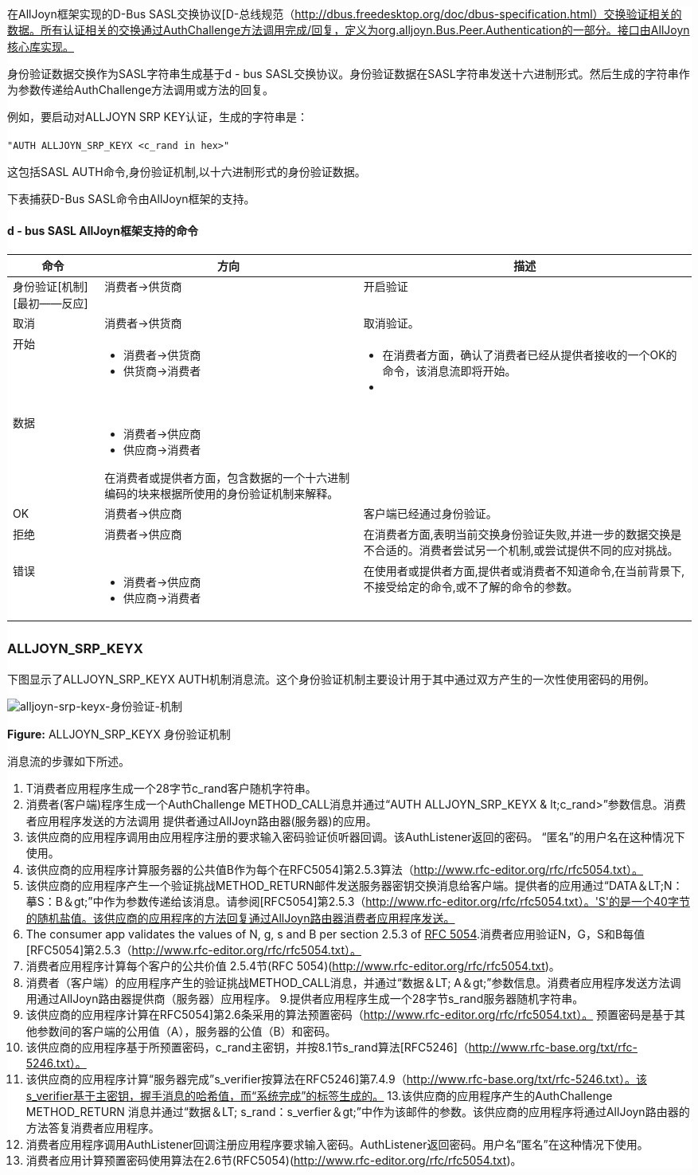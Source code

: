在AllJoyn框架实现的D-Bus SASL交换协议[D-总线规范（http://dbus.freedesktop.org/doc/dbus-specification.html）交换验证相关的数据。所有认证相关的交换通过AuthChallenge方法调用完成/回复，定义为org.alljoyn.Bus.Peer.Authentication的一部分。接口由AllJoyn核心库实现。

身份验证数据交换作为SASL字符串生成基于d - bus SASL交换协议。身份验证数据在SASL字符串发送十六进制形式。然后生成的字符串作为参数传递给AuthChallenge方法调用或方法的回复。

例如，要启动对ALLJOYN SRP KEY认证，生成的字符串是：
```
"AUTH ALLJOYN_SRP_KEYX <c_rand in hex>"
```

这包括SASL AUTH命令,身份验证机制,以十六进制形式的身份验证数据。

下表捕获D-Bus SASL命令由AllJoyn框架的支持。

#### d - bus SASL AllJoyn框架支持的命令

| 命令 | 方向 | 描述 |
|---|---|---|
| 身份验证[机制] [最初——反应] | 消费者->供货商| 开启验证 |
| 取消 | 消费者->供货商 | 取消验证。 |
| 开始 | <ul><li>消费者->供货商</li><li>供货商->消费者</li></ul> | <ul><li>在消费者方面，确认了消费者已经从提供者接收的一个OK的命令，该消息流即将开始。</li><li>|在供应商方面,由供应商发送的响应开始引起消费者的需求。
</li></ul> |
| 数据 | <ul><li>消费者->供应商</li><li>供应商->消费者</li></ul>在消费者或提供者方面，包含数据的一个十六进制编码的块来根据所使用的身份验证机制来解释。|
| OK | 消费者->供应商 | 客户端已经通过身份验证。 |
| 拒绝 | 消费者->供应商 | 在消费者方面,表明当前交换身份验证失败,并进一步的数据交换是不合适的。消费者尝试另一个机制,或尝试提供不同的应对挑战。 |
| 错误 | <ul><li>消费者->供应商</li><li>供应商->消费者</li></ul>|在使用者或提供者方面,提供者或消费者不知道命令,在当前背景下,不接受给定的命令,或不了解的命令的参数。 |

### ALLJOYN_SRP_KEYX

下图显示了ALLJOYN_SRP_KEYX AUTH机制消息流。这个身份验证机制主要设计用于其中通过双方产生的一次性使用密码的用例。

![alljoyn-srp-keyx-身份验证-机制][alljoyn-srp-keyx-auth-mechanism]

**Figure:** ALLJOYN_SRP_KEYX 身份验证机制

消息流的步骤如下所述。

1. T消费者应用程序生成一个28字节c_rand客户随机字符串。
2. 消费者(客户端)程序生成一个AuthChallenge METHOD_CALL消息并通过“AUTH ALLJOYN_SRP_KEYX & lt;c_rand>”参数信息。消费者应用程序发送的方法调用
提供者通过AllJoyn路由器(服务器)的应用。
3. 该供应商的应用程序调用由应用程序注册的要求输入密码验证侦听器回调。该AuthListener返回的密码。 “匿名”的用户名在这种情况下使用。
4. 该供应商的应用程序计算服务器的公共值B作为每个在RFC5054]第2.5.3算法（http://www.rfc-editor.org/rfc/rfc5054.txt）。
5. 该供应商的应用程序产生一个验证挑战METHOD_RETURN邮件发送服务器密钥交换消息给客户端。提供者的应用通过“DATA＆LT;N：摹S：B＆gt;”中作为参数传递给该消息。请参阅[RFC5054]第2.5.3（http://www.rfc-editor.org/rfc/rfc5054.txt）。'S'的是一个40字节的随机盐值。该供应商的应用程序的方法回复通过AllJoyn路由器消费者应用程序发送。
6. The consumer app validates the values of N, g, s and B per
section 2.5.3 of [RFC 5054](http://www.rfc-editor.org/rfc/rfc5054.txt).消费者应用验证N，G，S和B每值
[RFC5054]第2.5.3（http://www.rfc-editor.org/rfc/rfc5054.txt）。
7. 消费者应用程序计算每个客户的公共价值
2.5.4节(RFC 5054)(http://www.rfc-editor.org/rfc/rfc5054.txt)。
8. 消费者（客户端）的应用程序产生的验证挑战METHOD_CALL消息，并通过“数据＆LT; A＆gt;”参数信息。消费者应用程序发送方法调用通过AllJoyn路由器提供商（服务器）应用程序。
9.提供者应用程序生成一个28字节s_rand服务器随机字符串。
10. 该供应商的应用程序计算在RFC5054]第2.6条采用的算法预置密码（http://www.rfc-editor.org/rfc/rfc5054.txt）。
预置密码是基于其他参数间的客户端的公用值（A），服务器的公值（B）和密码。
11. 该供应商的应用程序基于所预置密码，c_rand主密钥，并按8.1节s_rand算法[RFC5246]（http://www.rfc-base.org/txt/rfc-5246.txt）。
12. 该供应商的应用程序计算“服务器完成”s_verifier按算法在RFC5246]第7.4.9（http://www.rfc-base.org/txt/rfc-5246.txt）。该s_verifier基于主密钥，握手消息的哈希值，而“系统完成”的标签生成的。
13.该供应商的应用程序产生的AuthChallenge METHOD_RETURN 消息并通过“数据＆LT; s_rand：s_verfier＆gt;”中作为该邮件的参数。该供应商的应用程序将通过AllJoyn路由器的方法答复消费者应用程序。
14. 消费者应用程序调用AuthListener回调注册应用程序要求输入密码。AuthListener返回密码。用户名“匿名”在这种情况下使用。
15. 消费者应用计算预置密码使用算法在2.6节(RFC5054)(http://www.rfc-editor.org/rfc/rfc5054.txt)。

[list-of-subjects]: /learn/core/system-description/
[alljoyn-security-arch]: /files/learn/system-desc/alljoyn-security-arch.png
[e2e-security-flow-two-unauth-apps]: /files/learn/system-desc/e2e-security-flow-two-unauth-apps.png
[authenticated-apps-reconnecting]: /files/learn/system-desc/authenticated-apps-reconnecting.png
[exchange-auth-guids]: /files/learn/system-desc/exchange-auth-guids.png
[alljoyn-rsa-keyx-auth-mechanism]: /files/learn/system-desc/alljoyn-rsa-keyx-auth-mechanism.png
[alljoyn-srp-keyx-auth-mechanism]: /files/learn/system-desc/alljoyn-srp-keyx-auth-mechanism.png
[alljoyn-srp-logon-auth-mechanism]: /files/learn/system-desc/alljoyn-srp-logon-auth-mechanism.png
[alljoyn-pin-keyx-auth-mechanism]: /files/learn/system-desc/alljoyn-pin-keyx-auth-mechanism.png
[session-key-generation-between-peer-apps]: /files/learn/system-desc/session-key-generation-between-peer-apps.png
[group-keys-exchange]: /files/learn/system-desc/group-keys-exchange.png
[encrypted-method-call-reply]: /files/learn/system-desc/encrypted-method-call-reply.png
[encrypted-signal]: /files/learn/system-desc/encrypted-signal.png
[key-selection-signal-encryption-provider-app]: /files/learn/system-desc/key-selection-signal-encryption-provider-app.png
[key-selection-signal-decryption-consumer-app]: /files/learn/system-desc/key-selection-signal-decryption-consumer-app.png